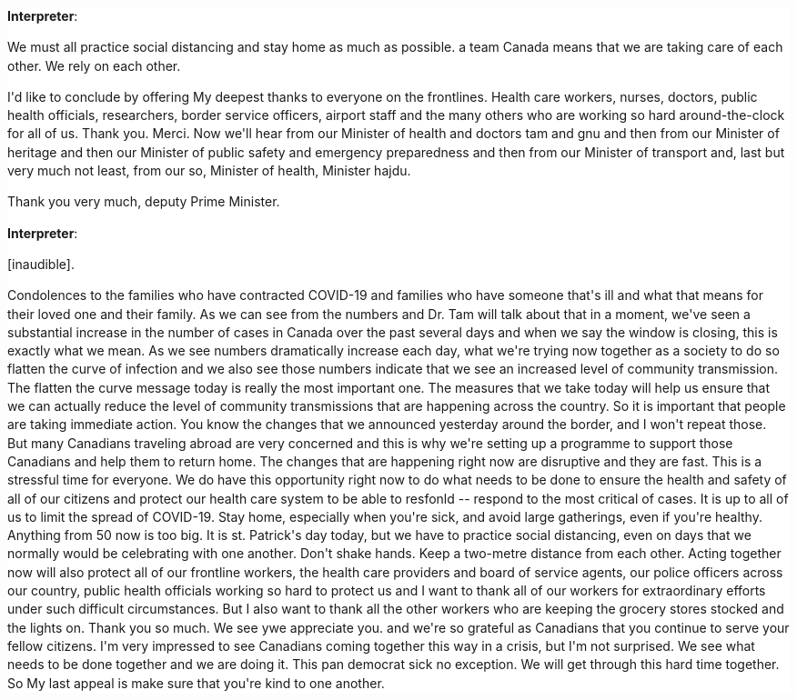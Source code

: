 


**Interpreter**:

We must all practice social distancing and stay home as much as possible.
a team Canada means that we are taking care of each other.
We rely on each other.



I'd like to conclude by offering My deepest thanks to everyone on the frontlines.
Health care workers, nurses, doctors, public health officials, researchers, border service officers, airport staff and the many others who are working so hard around-the-clock for all of us. Thank you.
Merci.
Now we'll hear from our Minister of health and doctors tam and gnu and then from our Minister of heritage and then our Minister of public safety and emergency preparedness and then from our Minister of transport and, last but very much not least, from our  so, Minister of health, Minister hajdu.



Thank you very much, deputy Prime Minister.



**Interpreter**:

[inaudible].



Condolences to the families who have contracted COVID-19 and families who have someone that's ill and what that means for their loved one and their family.
As we can see from the numbers and Dr. Tam will talk about that in a moment, we've seen a substantial increase in the number of cases in Canada over the past several days and when we say the window is closing, this is exactly what we mean.
As we see numbers dramatically increase each day, what we're trying now together as a society to do so flatten the curve of infection and we also see those numbers indicate that we see an increased level of community transmission.
The flatten the curve message today is really the most important one.
The measures that we take today will help us ensure that we can actually reduce the level of community transmissions that are happening across the country.
So it is important that people are taking immediate action.
You know the changes that we announced yesterday around the border, and I won't repeat those.
But many Canadians traveling abroad are very concerned and this is why we're setting up a programme to support those Canadians and help them to return home.
The changes that are happening right now are disruptive and they are fast.
This is a stressful time for everyone.
We do have this opportunity right now to do what needs to be done to ensure the health and safety of all of our citizens and protect our health care system to be able to resfonld -- respond to the most critical of cases.
It is up to all of us to limit the spread of COVID-19. Stay home, especially when you're sick, and avoid large gatherings, even if you're healthy.
Anything from 50 now is too big.
It is st. Patrick's day today, but we have to practice social distancing, even on days that we normally would be celebrating with one another.
Don't shake hands.
Keep a two-metre distance from each other.
Acting together now will also protect all of our frontline workers, the health care providers and board of service agents, our police officers across our country, public health officials working so hard to protect us and I want to thank all of our workers for extraordinary efforts under such difficult circumstances.
But I also want to thank all the other workers who are keeping the grocery stores stocked and the lights on. Thank you so much.
We see ywe appreciate you.
and we're so grateful as Canadians that you continue to serve your fellow citizens.
I'm very impressed to see Canadians coming together this way in a crisis, but I'm not surprised.
We see what needs to be done together and we are doing it. This pan democrat sick no exception.
We will get through this hard time together.
So My last appeal is make sure that you're kind to one another.